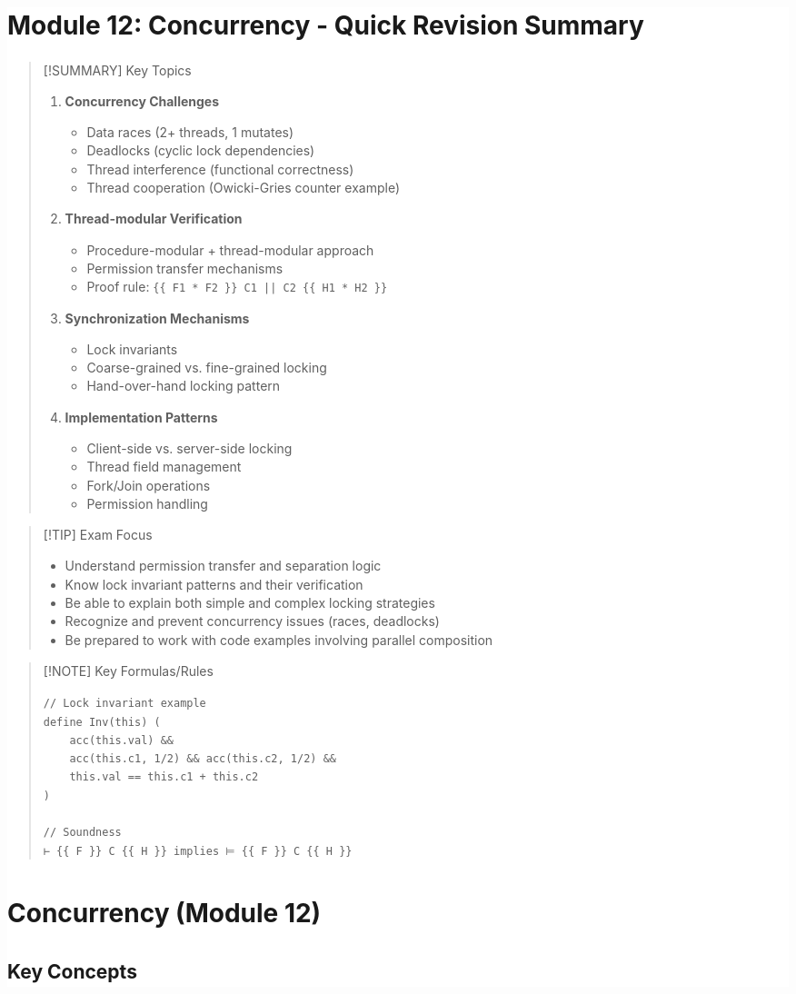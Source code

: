 # Module 12: Concurrency - Quick Revision Summary

> [!SUMMARY] Key Topics
> 1. **Concurrency Challenges**
>    - Data races (2+ threads, 1 mutates)
>    - Deadlocks (cyclic lock dependencies)
>    - Thread interference (functional correctness)
>    - Thread cooperation (Owicki-Gries counter example)
>
> 2. **Thread-modular Verification**
>    - Procedure-modular + thread-modular approach
>    - Permission transfer mechanisms
>    - Proof rule: `{{ F1 * F2 }} C1 || C2 {{ H1 * H2 }}`
>
> 3. **Synchronization Mechanisms**
>    - Lock invariants
>    - Coarse-grained vs. fine-grained locking
>    - Hand-over-hand locking pattern
>
> 4. **Implementation Patterns**
>    - Client-side vs. server-side locking
>    - Thread field management
>    - Fork/Join operations
>    - Permission handling

> [!TIP] Exam Focus
> - Understand permission transfer and separation logic
> - Know lock invariant patterns and their verification
> - Be able to explain both simple and complex locking strategies
> - Recognize and prevent concurrency issues (races, deadlocks)
> - Be prepared to work with code examples involving parallel composition

> [!NOTE] Key Formulas/Rules
> ```viper
> // Lock invariant example
> define Inv(this) (
>     acc(this.val) &&
>     acc(this.c1, 1/2) && acc(this.c2, 1/2) &&
>     this.val == this.c1 + this.c2
> )
> 
> // Soundness
> ⊢ {{ F }} C {{ H }} implies ⊨ {{ F }} C {{ H }}
> ```

# Concurrency (Module 12)

## Key Concepts
